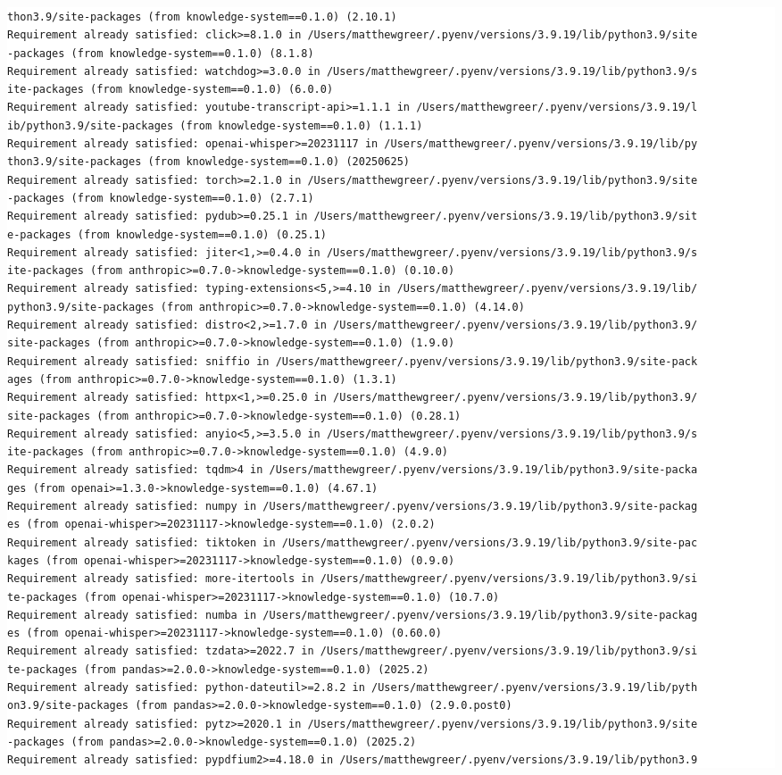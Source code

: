 ```
thon3.9/site-packages (from knowledge-system==0.1.0) (2.10.1)
Requirement already satisfied: click>=8.1.0 in /Users/matthewgreer/.pyenv/versions/3.9.19/lib/python3.9/site
-packages (from knowledge-system==0.1.0) (8.1.8)
Requirement already satisfied: watchdog>=3.0.0 in /Users/matthewgreer/.pyenv/versions/3.9.19/lib/python3.9/s
ite-packages (from knowledge-system==0.1.0) (6.0.0)
Requirement already satisfied: youtube-transcript-api>=1.1.1 in /Users/matthewgreer/.pyenv/versions/3.9.19/l
ib/python3.9/site-packages (from knowledge-system==0.1.0) (1.1.1)
Requirement already satisfied: openai-whisper>=20231117 in /Users/matthewgreer/.pyenv/versions/3.9.19/lib/py
thon3.9/site-packages (from knowledge-system==0.1.0) (20250625)
Requirement already satisfied: torch>=2.1.0 in /Users/matthewgreer/.pyenv/versions/3.9.19/lib/python3.9/site
-packages (from knowledge-system==0.1.0) (2.7.1)
Requirement already satisfied: pydub>=0.25.1 in /Users/matthewgreer/.pyenv/versions/3.9.19/lib/python3.9/sit
e-packages (from knowledge-system==0.1.0) (0.25.1)
Requirement already satisfied: jiter<1,>=0.4.0 in /Users/matthewgreer/.pyenv/versions/3.9.19/lib/python3.9/s
ite-packages (from anthropic>=0.7.0->knowledge-system==0.1.0) (0.10.0)
Requirement already satisfied: typing-extensions<5,>=4.10 in /Users/matthewgreer/.pyenv/versions/3.9.19/lib/
python3.9/site-packages (from anthropic>=0.7.0->knowledge-system==0.1.0) (4.14.0)
Requirement already satisfied: distro<2,>=1.7.0 in /Users/matthewgreer/.pyenv/versions/3.9.19/lib/python3.9/
site-packages (from anthropic>=0.7.0->knowledge-system==0.1.0) (1.9.0)
Requirement already satisfied: sniffio in /Users/matthewgreer/.pyenv/versions/3.9.19/lib/python3.9/site-pack
ages (from anthropic>=0.7.0->knowledge-system==0.1.0) (1.3.1)
Requirement already satisfied: httpx<1,>=0.25.0 in /Users/matthewgreer/.pyenv/versions/3.9.19/lib/python3.9/
site-packages (from anthropic>=0.7.0->knowledge-system==0.1.0) (0.28.1)
Requirement already satisfied: anyio<5,>=3.5.0 in /Users/matthewgreer/.pyenv/versions/3.9.19/lib/python3.9/s
ite-packages (from anthropic>=0.7.0->knowledge-system==0.1.0) (4.9.0)
Requirement already satisfied: tqdm>4 in /Users/matthewgreer/.pyenv/versions/3.9.19/lib/python3.9/site-packa
ges (from openai>=1.3.0->knowledge-system==0.1.0) (4.67.1)
Requirement already satisfied: numpy in /Users/matthewgreer/.pyenv/versions/3.9.19/lib/python3.9/site-packag
es (from openai-whisper>=20231117->knowledge-system==0.1.0) (2.0.2)
Requirement already satisfied: tiktoken in /Users/matthewgreer/.pyenv/versions/3.9.19/lib/python3.9/site-pac
kages (from openai-whisper>=20231117->knowledge-system==0.1.0) (0.9.0)
Requirement already satisfied: more-itertools in /Users/matthewgreer/.pyenv/versions/3.9.19/lib/python3.9/si
te-packages (from openai-whisper>=20231117->knowledge-system==0.1.0) (10.7.0)
Requirement already satisfied: numba in /Users/matthewgreer/.pyenv/versions/3.9.19/lib/python3.9/site-packag
es (from openai-whisper>=20231117->knowledge-system==0.1.0) (0.60.0)
Requirement already satisfied: tzdata>=2022.7 in /Users/matthewgreer/.pyenv/versions/3.9.19/lib/python3.9/si
te-packages (from pandas>=2.0.0->knowledge-system==0.1.0) (2025.2)
Requirement already satisfied: python-dateutil>=2.8.2 in /Users/matthewgreer/.pyenv/versions/3.9.19/lib/pyth
on3.9/site-packages (from pandas>=2.0.0->knowledge-system==0.1.0) (2.9.0.post0)
Requirement already satisfied: pytz>=2020.1 in /Users/matthewgreer/.pyenv/versions/3.9.19/lib/python3.9/site
-packages (from pandas>=2.0.0->knowledge-system==0.1.0) (2025.2)
Requirement already satisfied: pypdfium2>=4.18.0 in /Users/matthewgreer/.pyenv/versions/3.9.19/lib/python3.9
```